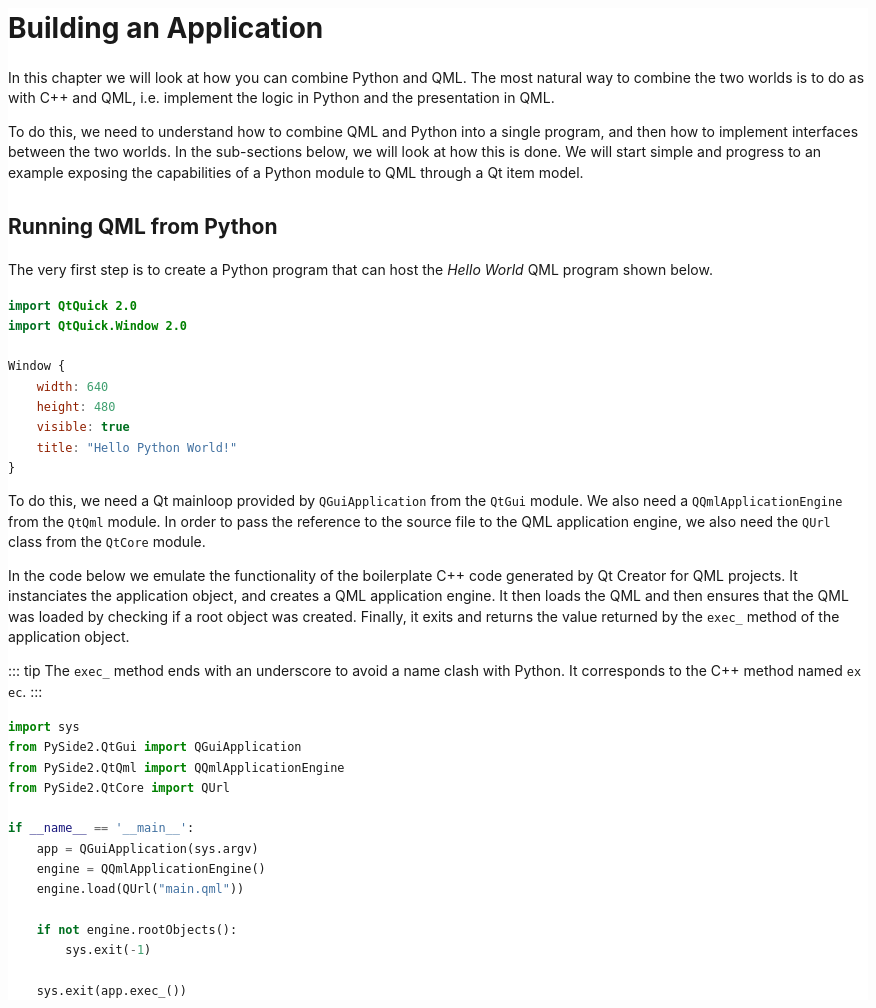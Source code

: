 # Building an Application

In this chapter we will look at how you can combine Python and QML. The most natural way to combine the two worlds is to do as with C++ and QML, i.e. implement the logic in Python and the presentation in QML.

To do this, we need to understand how to combine QML and Python into a single program, and then how to implement interfaces between the two worlds. In the sub-sections below, we will look at how this is done. We will start simple and progress to an example exposing the capabilities of a Python module to QML through a Qt item model.

## Running QML from Python

The very first step is to create a Python program that can host the *Hello World* QML program shown below.

```qml
import QtQuick 2.0
import QtQuick.Window 2.0

Window {
    width: 640
    height: 480
    visible: true
    title: "Hello Python World!"
}
```

To do this, we need a Qt mainloop provided by `QGuiApplication` from the `QtGui` module. We also need a `QQmlApplicationEngine` from the `QtQml` module. In order to pass the reference to the source file to the QML application engine, we also need the `QUrl` class from the `QtCore` module.

In the code below we emulate the functionality of the boilerplate C++ code generated by Qt Creator for QML projects. It instanciates the application object, and creates a QML application engine. It then loads the QML and then ensures that the QML was loaded by checking if a root object was created. Finally, it exits and returns the value returned by the `exec_` method of the application object.

::: tip
The `exec_` method ends with an underscore to avoid a name clash with Python. It corresponds to the C++ method named `exec`.
:::

```py
import sys
from PySide2.QtGui import QGuiApplication
from PySide2.QtQml import QQmlApplicationEngine
from PySide2.QtCore import QUrl

if __name__ == '__main__':
    app = QGuiApplication(sys.argv)
    engine = QQmlApplicationEngine()
    engine.load(QUrl("main.qml"))
    
    if not engine.rootObjects():
        sys.exit(-1)
    
    sys.exit(app.exec_())
```
